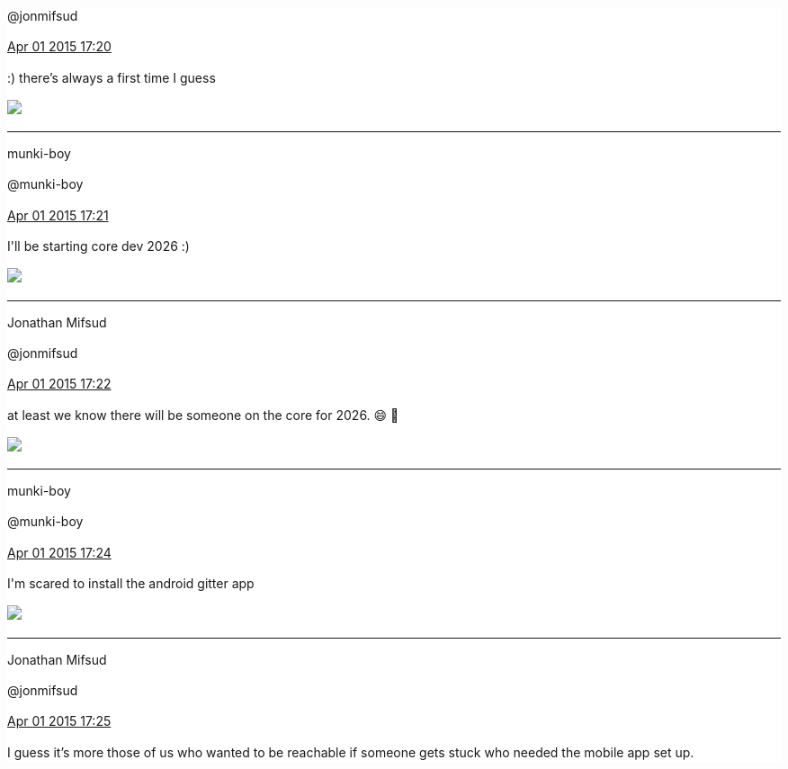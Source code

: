 @jonmifsud

[Apr 01 2015
17:20](https://gitter.im/symphonycms/symphony-2?at=551c28e99fd3a4be579f26ea)

:) there’s always a first time I guess

![](https://avatars1.githubusercontent.com/u/4517581?v=3&s=30)

____

munki-boy

@munki-boy

[Apr 01 2015
17:21](https://gitter.im/symphonycms/symphony-2?at=551c290b738879bb57c964c5)

I'll be starting core dev 2026 :)

![](https://avatars1.githubusercontent.com/u/859775?v=3&s=30)

____

Jonathan Mifsud

@jonmifsud

[Apr 01 2015
17:22](https://gitter.im/symphonycms/symphony-2?at=551c295eaf9675d135ab0bd2)

at least we know there will be someone on the core for 2026. :smile: :clap:

![](https://avatars1.githubusercontent.com/u/4517581?v=3&s=30)

____

munki-boy

@munki-boy

[Apr 01 2015
17:24](https://gitter.im/symphonycms/symphony-2?at=551c29c39fd3a4be579f2704)

I'm scared to install the android gitter app

![](https://avatars1.githubusercontent.com/u/859775?v=3&s=30)

____

Jonathan Mifsud

@jonmifsud

[Apr 01 2015
17:25](https://gitter.im/symphonycms/symphony-2?at=551c2a0c1f582983259eff1e)

I guess it’s more those of us who wanted to be reachable if someone gets stuck
who needed the mobile app set up.
